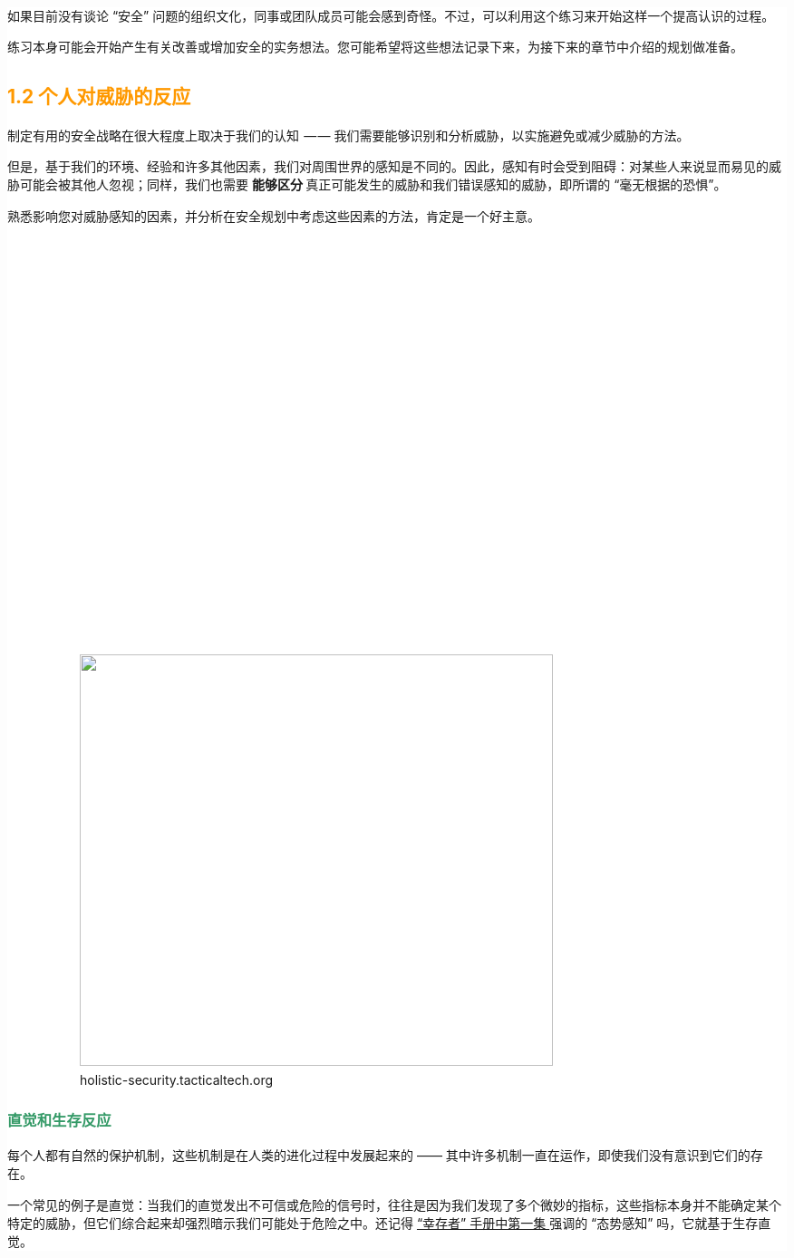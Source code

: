   </h3>
  <p class="graf graf--p">
   如果目前没有谈论 “安全” 问题的组织文化，同事或团队成员可能会感到奇怪。不过，可以利用这个练习来开始这样一个提高认识的过程。
  </p>
  <p class="graf graf--p">
   练习本身可能会开始产生有关改善或增加安全的实务想法。您可能希望将这些想法记录下来，为接下来的章节中介绍的规划做准备。
  </p>
  <h2 class="graf graf--p">
   <span style="color: #ff9900;">
    <strong class="markup--strong markup--p-strong">
     1.2 个人对威胁的反应
    </strong>
   </span>
  </h2>
  <p class="graf graf--p">
   制定有用的安全战略在很大程度上取决于我们的认知  — — 我们需要能够识别和分析威胁，以实施避免或减少威胁的方法。
  </p>
  <p class="graf graf--p">
   但是，基于我们的环境、经验和许多其他因素，我们对周围世界的感知是不同的。因此，感知有时会受到阻碍：对某些人来说显而易见的威胁可能会被其他人忽视；同样，我们也需要
   <strong class="markup--strong markup--p-strong">
    能够区分
   </strong>
   真正可能发生的威胁和我们错误感知的威胁，即所谓的 “毫无根据的恐惧”。
  </p>
  <p class="graf graf--p">
   熟悉影响您对威胁感知的因素，并分析在安全规划中考虑这些因素的方法，肯定是一个好主意。
  </p>
  <figure class="graf graf--figure">
   <p>
    <figure class="wp-caption aligncenter" style="width: 522px">
     <img alt="" class="graf-image jetpack-lazy-image" data-height="454" data-image-id="0*eQLRLJ9vK1hkkPml.png" data-lazy-src="https://i2.wp.com/cdn-images-1.medium.com/max/1067/0*eQLRLJ9vK1hkkPml.png?resize=522%2C454&amp;is-pending-load=1#038;ssl=1" data-recalc-dims="1" data-width="522" height="454" src="https://i2.wp.com/cdn-images-1.medium.com/max/1067/0*eQLRLJ9vK1hkkPml.png?resize=522%2C454&amp;ssl=1" srcset="data:image/gif;base64,R0lGODlhAQABAIAAAAAAAP///yH5BAEAAAAALAAAAAABAAEAAAIBRAA7" width="522"/>
     <noscript>
      <img alt="" class="graf-image" data-height="454" data-image-id="0*eQLRLJ9vK1hkkPml.png" data-recalc-dims="1" data-width="522" height="454" src="https://i2.wp.com/cdn-images-1.medium.com/max/1067/0*eQLRLJ9vK1hkkPml.png?resize=522%2C454&amp;ssl=1" width="522"/>
     </noscript>
     <figcaption class="wp-caption-text">
      holistic-security.tacticaltech.org
     </figcaption>
    </figure>
   </p>
  </figure>
  <h3 class="graf graf--p">
   <span style="color: #339966;">
    <strong class="markup--strong markup--p-strong">
     直觉和生存反应
    </strong>
   </span>
  </h3>
  <p class="graf graf--p">
   每个人都有自然的保护机制，这些机制是在人类的进化过程中发展起来的 —— 其中许多机制一直在运作，即使我们没有意识到它们的存在。
  </p>
  <p class="graf graf--p">
   一个常见的例子是直觉：当我们的直觉发出不可信或危险的信号时，往往是因为我们发现了多个微妙的指标，这些指标本身并不能确定某个特定的威胁，但它们综合起来却强烈暗示我们可能处于危险之中。还记得
   <a class="markup--anchor markup--p-anchor" data-href="https://www.iyouport.org/%e6%b4%bb%e4%b8%8b%e5%8e%bb%e9%9c%80%e8%a6%81%e5%be%88%e5%a4%9a%e7%9f%a5%e8%af%86%e5%92%8c%e6%8a%80%e8%83%bd%ef%bc%9a%e5%9c%a8%e7%81%be%e9%9a%be%e4%b8%ad%e5%b9%b8%e5%ad%98%e7%9a%84%e6%96%b9%e6%b3%95/" href="https://www.iyouport.org/%e6%b4%bb%e4%b8%8b%e5%8e%bb%e9%9c%80%e8%a6%81%e5%be%88%e5%a4%9a%e7%9f%a5%e8%af%86%e5%92%8c%e6%8a%80%e8%83%bd%ef%bc%9a%e5%9c%a8%e7%81%be%e9%9a%be%e4%b8%ad%e5%b9%b8%e5%ad%98%e7%9a%84%e6%96%b9%e6%b3%95/" rel="noopener noreferrer" target="_blank">
    “幸存者” 手册中第一集
   </a>
   强调的 “态势感知” 吗，它就基于生存直觉。
  </p>